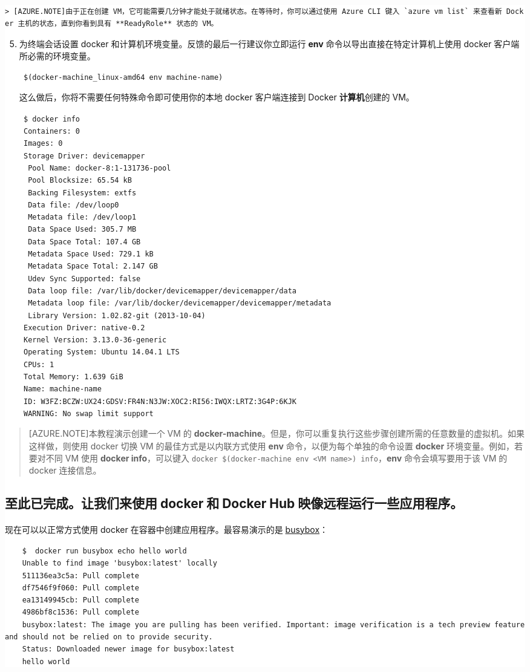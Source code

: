     > [AZURE.NOTE]由于正在创建 VM，它可能需要几分钟才能处于就绪状态。在等待时，你可以通过使用 Azure CLI 键入 `azure vm list` 来查看新 Docker 主机的状态，直到你看到具有 **ReadyRole** 状态的 VM。

5. 为终端会话设置 docker 和计算机环境变量。反馈的最后一行建议你立即运行 **env** 命令以导出直接在特定计算机上使用 docker 客户端所必需的环境变量。

		$(docker-machine_linux-amd64 env machine-name)

	这么做后，你将不需要任何特殊命令即可使用你的本地 docker 客户端连接到 Docker **计算机**创建的 VM。

	    $ docker info
	    Containers: 0
	    Images: 0
	    Storage Driver: devicemapper
	     Pool Name: docker-8:1-131736-pool
	     Pool Blocksize: 65.54 kB
	     Backing Filesystem: extfs
	     Data file: /dev/loop0
	     Metadata file: /dev/loop1
	     Data Space Used: 305.7 MB
	     Data Space Total: 107.4 GB
	     Metadata Space Used: 729.1 kB
	     Metadata Space Total: 2.147 GB
	     Udev Sync Supported: false
	     Data loop file: /var/lib/docker/devicemapper/devicemapper/data
	     Metadata loop file: /var/lib/docker/devicemapper/devicemapper/metadata
	     Library Version: 1.02.82-git (2013-10-04)
	    Execution Driver: native-0.2
	    Kernel Version: 3.13.0-36-generic
	    Operating System: Ubuntu 14.04.1 LTS
	    CPUs: 1
	    Total Memory: 1.639 GiB
	    Name: machine-name
	    ID: W3FZ:BCZW:UX24:GDSV:FR4N:N3JW:XOC2:RI56:IWQX:LRTZ:3G4P:6KJK
	    WARNING: No swap limit support

> [AZURE.NOTE]本教程演示创建一个 VM 的 **docker-machine**。但是，你可以重复执行这些步骤创建所需的任意数量的虚拟机。如果这样做，则使用 docker 切换 VM 的最佳方式是以内联方式使用 **env** 命令，以便为每个单独的命令设置 **docker** 环境变量。例如，若要对不同 VM 使用 **docker info**，可以键入 `docker $(docker-machine env <VM name>) info`，**env** 命令会填写要用于该 VM 的 docker 连接信息。

## 至此已完成。让我们来使用 docker 和 Docker Hub 映像远程运行一些应用程序。

现在可以以正常方式使用 docker 在容器中创建应用程序。最容易演示的是 [busybox](https://registry.hub.docker.com/_/busybox/)：

	    $  docker run busybox echo hello world
	    Unable to find image 'busybox:latest' locally
	    511136ea3c5a: Pull complete
	    df7546f9f060: Pull complete
	    ea13149945cb: Pull complete
	    4986bf8c1536: Pull complete
	    busybox:latest: The image you are pulling has been verified. Important: image verification is a tech preview feature and should not be relied on to provide security.
	    Status: Downloaded newer image for busybox:latest
	    hello world


[nginx]: ./media/virtual-machines-docker-machine/nginxondocker.png
[portalsettingsitem]: ./media/virtual-machines-docker-machine/portalsettingsitem.png
[managementcertificatesitem]: ./media/virtual-machines-docker-machine/managementcertificatesitem.png
[uploaditem]: ./media/virtual-machines-docker-machine/uploaditem.png
[Link 1 to another azure.microsoft.com documentation topic]: /documentation/articles/virtual-machines-windows-tutorial-classic-portal
[Link 2 to another azure.microsoft.com documentation topic]: /documentation/articles/web-sites-custom-domain-name
[Link 3 to another azure.microsoft.com documentation topic]: /documentation/articles/storage-whatis-account